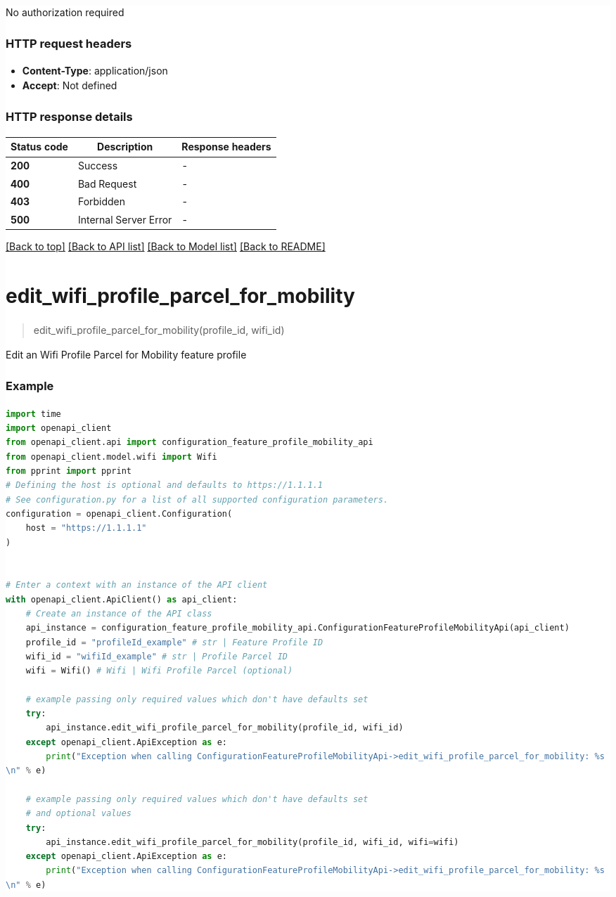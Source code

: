 No authorization required

### HTTP request headers

 - **Content-Type**: application/json
 - **Accept**: Not defined


### HTTP response details

| Status code | Description | Response headers |
|-------------|-------------|------------------|
**200** | Success |  -  |
**400** | Bad Request |  -  |
**403** | Forbidden |  -  |
**500** | Internal Server Error |  -  |

[[Back to top]](#) [[Back to API list]](../README.md#documentation-for-api-endpoints) [[Back to Model list]](../README.md#documentation-for-models) [[Back to README]](../README.md)

# **edit_wifi_profile_parcel_for_mobility**
> edit_wifi_profile_parcel_for_mobility(profile_id, wifi_id)



Edit an Wifi Profile Parcel for Mobility feature profile

### Example


```python
import time
import openapi_client
from openapi_client.api import configuration_feature_profile_mobility_api
from openapi_client.model.wifi import Wifi
from pprint import pprint
# Defining the host is optional and defaults to https://1.1.1.1
# See configuration.py for a list of all supported configuration parameters.
configuration = openapi_client.Configuration(
    host = "https://1.1.1.1"
)


# Enter a context with an instance of the API client
with openapi_client.ApiClient() as api_client:
    # Create an instance of the API class
    api_instance = configuration_feature_profile_mobility_api.ConfigurationFeatureProfileMobilityApi(api_client)
    profile_id = "profileId_example" # str | Feature Profile ID
    wifi_id = "wifiId_example" # str | Profile Parcel ID
    wifi = Wifi() # Wifi | Wifi Profile Parcel (optional)

    # example passing only required values which don't have defaults set
    try:
        api_instance.edit_wifi_profile_parcel_for_mobility(profile_id, wifi_id)
    except openapi_client.ApiException as e:
        print("Exception when calling ConfigurationFeatureProfileMobilityApi->edit_wifi_profile_parcel_for_mobility: %s\n" % e)

    # example passing only required values which don't have defaults set
    # and optional values
    try:
        api_instance.edit_wifi_profile_parcel_for_mobility(profile_id, wifi_id, wifi=wifi)
    except openapi_client.ApiException as e:
        print("Exception when calling ConfigurationFeatureProfileMobilityApi->edit_wifi_profile_parcel_for_mobility: %s\n" % e)
```